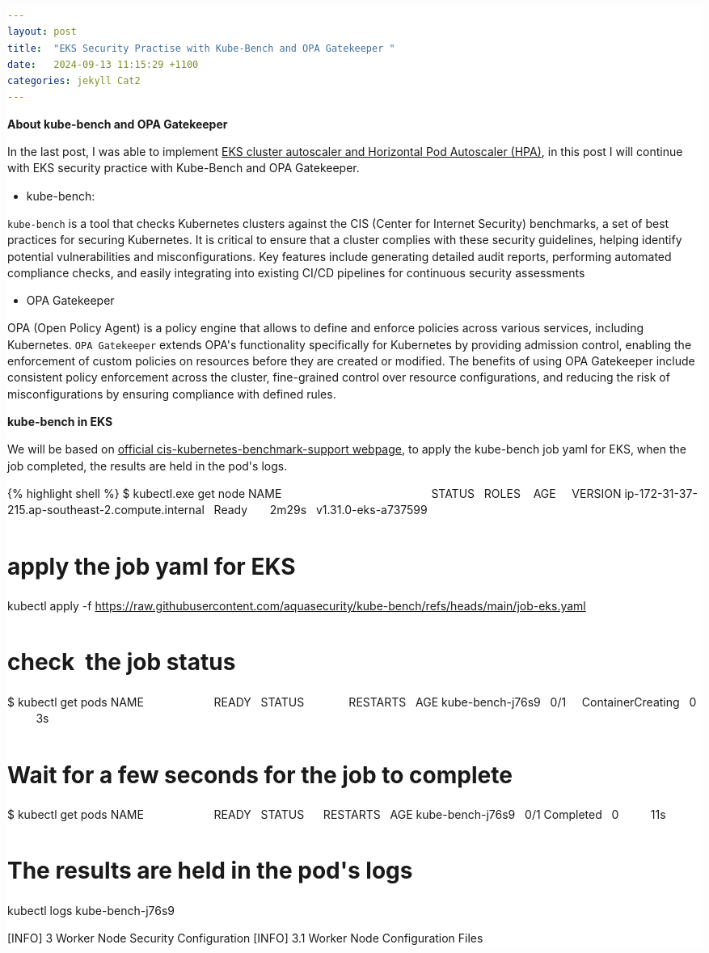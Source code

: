 ```yaml
---
layout: post
title:  "EKS Security Practise with Kube-Bench and OPA Gatekeeper "
date:   2024-09-13 11:15:29 +1100
categories: jekyll Cat2
---
```


<b>About kube-bench and OPA Gatekeeper </b>

In the last post, I was able to implement [EKS cluster autoscaler and Horizontal Pod Autoscaler (HPA)](https://zackz.site/jekyll/cat2/2024/09/12/eks1.html), in this post I will continue with EKS security practice with Kube-Bench and OPA Gatekeeper.

- kube-bench:

`kube-bench` is a tool that checks Kubernetes clusters against the CIS (Center for Internet Security) benchmarks, a set of best practices for securing Kubernetes. It is critical to ensure that a cluster complies with these security guidelines, helping identify potential vulnerabilities and misconfigurations. Key features include generating detailed audit reports, performing automated compliance checks, and easily integrating into existing CI/CD pipelines for continuous security assessments

- OPA Gatekeeper

OPA (Open Policy Agent) is a policy engine that allows to define and enforce policies across various services, including Kubernetes. `OPA Gatekeeper` extends OPA's functionality specifically for Kubernetes by providing admission control, enabling the enforcement of custom policies on resources before they are created or modified. The benefits of using OPA Gatekeeper include consistent policy enforcement across the cluster, fine-grained control over resource configurations, and reducing the risk of misconfigurations by ensuring compliance with defined rules.


<b>kube-bench in EKS</b>

We will be based on [official cis-kubernetes-benchmark-support webpage](https://github.com/aquasecurity/kube-bench/blob/main/docs/platforms.md#cis-kubernetes-benchmark-support), to apply the kube-bench job yaml for EKS, when the job completed, the results are held in the pod's logs.

{% highlight shell %}
$ kubectl.exe get node
NAME                                               STATUS   ROLES    AGE     VERSION
ip-172-31-37-215.ap-southeast-2.compute.internal   Ready    <none>   2m29s   v1.31.0-eks-a737599

# apply the job yaml for EKS
kubectl apply -f https://raw.githubusercontent.com/aquasecurity/kube-bench/refs/heads/main/job-eks.yaml

# check  the job status
$ kubectl get pods
NAME                      READY   STATUS              RESTARTS   AGE
kube-bench-j76s9   0/1     ContainerCreating   0          3s

# Wait for a few seconds for the job to complete
$ kubectl get pods
NAME                      READY   STATUS      RESTARTS   AGE
kube-bench-j76s9   0/1 Completed   0          11s

# The results are held in the pod's logs
kubectl logs kube-bench-j76s9

[INFO] 3 Worker Node Security Configuration
[INFO] 3.1 Worker Node Configuration Files